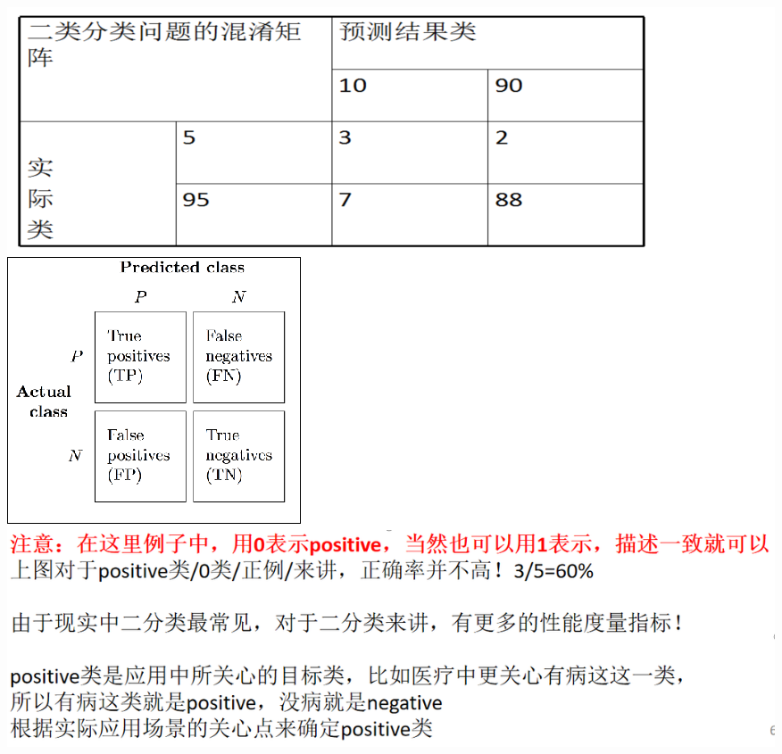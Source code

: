 ![image](../../youdaonote-images/3B74B6BA8AB94344BFF4CE6810956131.png)
![image](../../youdaonote-images/A0AF400D37D3455EA780493D613609E8.png)
![image](../../youdaonote-images/111E8753ED624FD8B4C660C286ACF88D.png)